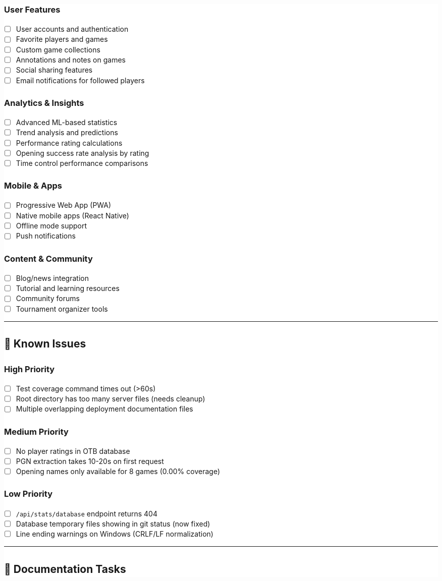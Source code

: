 ### User Features
- [ ] User accounts and authentication
- [ ] Favorite players and games
- [ ] Custom game collections
- [ ] Annotations and notes on games
- [ ] Social sharing features
- [ ] Email notifications for followed players

### Analytics & Insights
- [ ] Advanced ML-based statistics
- [ ] Trend analysis and predictions
- [ ] Performance rating calculations
- [ ] Opening success rate analysis by rating
- [ ] Time control performance comparisons

### Mobile & Apps
- [ ] Progressive Web App (PWA)
- [ ] Native mobile apps (React Native)
- [ ] Offline mode support
- [ ] Push notifications

### Content & Community
- [ ] Blog/news integration
- [ ] Tutorial and learning resources
- [ ] Community forums
- [ ] Tournament organizer tools

---

## 🐛 Known Issues

### High Priority
- [ ] Test coverage command times out (>60s)
- [ ] Root directory has too many server files (needs cleanup)
- [ ] Multiple overlapping deployment documentation files

### Medium Priority
- [ ] No player ratings in OTB database
- [ ] PGN extraction takes 10-20s on first request
- [ ] Opening names only available for 8 games (0.00% coverage)

### Low Priority
- [ ] `/api/stats/database` endpoint returns 404
- [ ] Database temporary files showing in git status (now fixed)
- [ ] Line ending warnings on Windows (CRLF/LF normalization)

---

## 📝 Documentation Tasks
